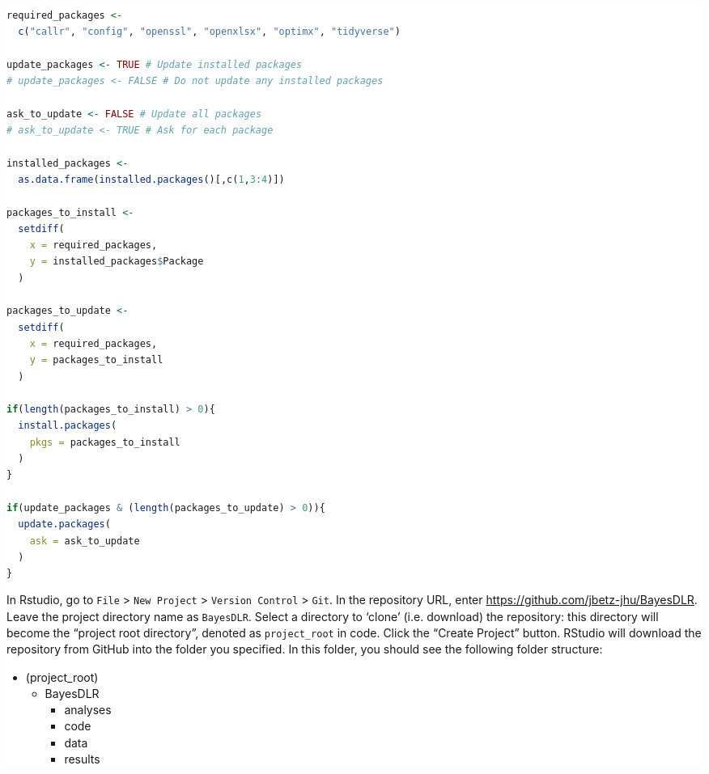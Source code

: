 ``` r
required_packages <-
  c("callr", "config", "openssl", "openxlsx", "optimx", "tidyverse")

update_packages <- TRUE # Update installed packages
# update_packages <- FALSE # Do not update any installed packages
  
ask_to_update <- FALSE # Update all packages
# ask_to_update <- TRUE # Ask for each package

installed_packages <-
  as.data.frame(installed.packages()[,c(1,3:4)])

packages_to_install <-
  setdiff(
    x = required_packages,
    y = installed_packages$Package
  )

packages_to_update <-
  setdiff(
    x = required_packages,
    y = packages_to_install
  )

if(length(packages_to_install) > 0){
  install.packages(
    pkgs = packages_to_install
  )
}

if(update_packages & (length(packages_to_update) > 0)){
  update.packages(
    ask = ask_to_update
  )
}
```

In Rstudio, go to `File` \> `New Project` \> `Version Control` \> `Git`.
In the repository URL, enter <https://github.com/jbetz-jhu/BayesDLR>.
Leave the project directory name as `BayesDLR`. Select a directory to
‘clone’ (i.e. download) the repository: this directory will become the
“project root directory”, denoted as `project_root` in code. Click the
“Create Project” button. RStudio will download the repository from
GitHub into the folder you specified. In this folder, you should see the
following folder structure:

- (project_root)
  - BayesDLR
    - analyses
    - code
    - data
    - results
